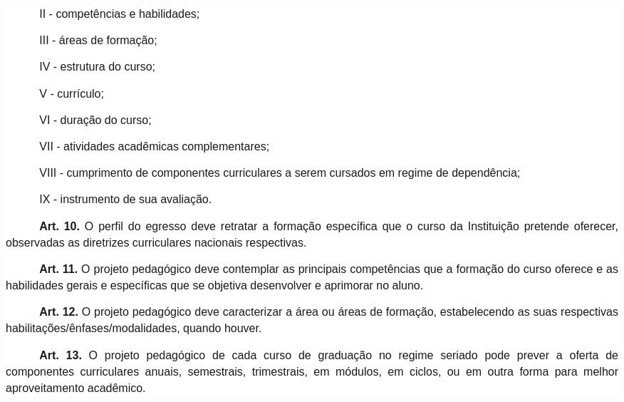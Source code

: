 <p class=MsoNormal style='text-align:justify;text-indent:35.45pt'><span
style='font-size:12.0pt;font-family:Arial;mso-no-proof:yes'>II - competências e
habilidades;<o:p></o:p></span></p>

<p class=MsoNormal style='text-align:justify;text-indent:35.45pt'><span
style='font-size:12.0pt;font-family:Arial;mso-no-proof:yes'>III - áreas de
formação;<o:p></o:p></span></p>

<p class=MsoNormal style='text-align:justify;text-indent:35.45pt'><span
style='font-size:12.0pt;font-family:Arial;mso-no-proof:yes'>IV - estrutura do
curso;<o:p></o:p></span></p>

<p class=MsoNormal style='text-align:justify;text-indent:35.45pt'><span
style='font-size:12.0pt;font-family:Arial;mso-no-proof:yes'>V - currículo;<o:p></o:p></span></p>

<p class=MsoNormal style='text-align:justify;text-indent:35.45pt'><span
style='font-size:12.0pt;font-family:Arial;mso-no-proof:yes'>VI - duração do
curso;<o:p></o:p></span></p>

<p class=MsoNormal style='text-align:justify;text-indent:35.45pt'><span
style='font-size:12.0pt;font-family:Arial;mso-no-proof:yes'>VII - atividades
acadêmicas complementares;<o:p></o:p></span></p>

<p class=MsoNormal style='text-align:justify;text-indent:35.45pt'><span
style='font-size:12.0pt;font-family:Arial;mso-no-proof:yes'>VIII - cumprimento
de componentes curriculares a serem cursados em regime de dependência;<o:p></o:p></span></p>

<p class=MsoNormal style='margin-bottom:6.0pt;text-align:justify;text-indent:
35.45pt'><span style='font-size:12.0pt;font-family:Arial;mso-no-proof:yes'>IX -
instrumento de sua avaliação.<o:p></o:p></span></p>

<p class=MsoNormal style='margin-bottom:4.0pt;text-align:justify;text-indent:
35.45pt'><b style='mso-bidi-font-weight:normal'><span style='font-size:12.0pt;
font-family:Arial;mso-no-proof:yes'>Art. 10. </span></b><span style='font-size:
12.0pt;font-family:Arial;mso-no-proof:yes'>O perfil do egresso deve retratar a
formação específica que o curso da Instituição pretende oferecer, observadas as
diretrizes curriculares nacionais respectivas.<o:p></o:p></span></p>

<p class=MsoNormal style='margin-bottom:6.0pt;text-align:justify;text-indent:
35.45pt'><b style='mso-bidi-font-weight:normal'><span style='font-size:12.0pt;
font-family:Arial;mso-no-proof:yes'>Art. 11. </span></b><span style='font-size:
12.0pt;font-family:Arial;mso-no-proof:yes'>O projeto pedagógico deve contemplar
as principais competências que a formação do curso oferece e as habilidades
gerais e específicas que se objetiva desenvolver e aprimorar no aluno.<o:p></o:p></span></p>

<p class=MsoNormal style='margin-bottom:6.0pt;text-align:justify;text-indent:
35.45pt'><b style='mso-bidi-font-weight:normal'><span style='font-size:12.0pt;
font-family:Arial;mso-no-proof:yes'>Art. 12. </span></b><span style='font-size:
12.0pt;font-family:Arial;mso-no-proof:yes'>O projeto pedagógico deve
caracterizar a área ou áreas de formação, estabelecendo as suas respectivas
habilitações/ênfases/modalidades, quando houver.<o:p></o:p></span></p>

<p class=MsoNormal style='margin-bottom:6.0pt;text-align:justify;text-indent:
35.45pt'><b style='mso-bidi-font-weight:normal'><span style='font-size:12.0pt;
font-family:Arial;mso-no-proof:yes'>Art. 13. </span></b><span style='font-size:
12.0pt;font-family:Arial;mso-no-proof:yes'>O projeto pedagógico de cada curso
de graduação no regime seriado pode prever a oferta de componentes curriculares
anuais, semestrais, trimestrais, em módulos, em ciclos, ou em outra forma para
melhor aproveitamento acadêmico.<o:p></o:p></span></p>
